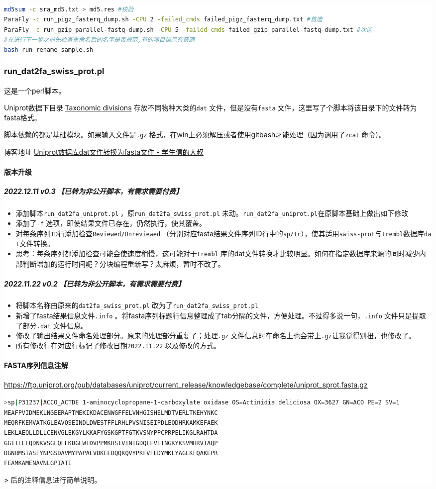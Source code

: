 ```sh
md5sum -c sra_md5.txt > md5.res #校验
ParaFly -c run_pigz_fasterq_dump.sh -CPU 2 -failed_cmds failed_pigz_fasterq_dump.txt #首选
ParaFly -c run_gzip_parallel-fastq-dump.sh -CPU 5 -failed_cmds failed_gzip_parallel-fastq-dump.txt #次选
#在进行下一步之前先检查重命名后的名字是否规范,有的项目信息有奇葩
bash run_rename_sample.sh

```

### run_dat2fa_swiss_prot.pl

这是一个perl脚本。

Uniprot数据下目录 [Taxonomic divisions](https://ftp.uniprot.org/pub/databases/uniprot/current_release/knowledgebase/taxonomic_divisions/) 存放不同物种大类的`dat` 文件，但是没有`fasta` 文件，这里写了个脚本将该目录下的文件转为fasta格式。

脚本依赖的都是基础模块。如果输入文件是`.gz` 格式，在win上必须解压或者使用gitbash才能处理（因为调用了`zcat` 命令）。

博客地址 [Uniprot数据库dat文件转换为fasta文件 - 学生信的大叔](https://zhengshimao.netlify.app/post/uniprot_dat2fasta.html)

#### 版本升级

##### 2022.12.11 v0.3 【已转为非公开脚本，有需求需要付费】

- 添加脚本`run_dat2fa_uniprot.pl` ，原`run_dat2fa_swiss_prot.pl` 未动。`run_dat2fa_uniprot.pl`在原脚本基础上做出如下修改
-  添加了`-f` 选项，即使结果文件已存在，仍然执行，使其覆盖。
- 对每条序列`ID`行添加检查`Reviewed/Unreviewed` （分别对应fasta结果文件序列ID行中的`sp/tr`），使其适用`swiss-prot`与`trembl`数据库`dat`文件转换。
- 思考：每条序列都添加检查可能会使速度稍慢，这可能对于`trembl` 库的dat文件转换才比较明显。如何在指定数据库来源的同时减少内部判断增加的运行时间呢？分块编程重新写？太麻烦，暂时不改了。

##### 2022.11.22 v0.2 【已转为非公开脚本，有需求需要付费】

- 将脚本名称由原来的`dat2fa_swiss_prot.pl` 改为了`run_dat2fa_swiss_prot.pl` 
- 新增了fasta结果信息文件`.info` 。将fasta序列标题行信息整理成了tab分隔的文件，方便处理。不过得多说一句，`.info` 文件只是提取了部分`.dat` 文件信息。
- 修改了输出结果文件命名处理部分。原来的处理部分重复了；处理`.gz` 文件信息时在命名上也会带上`.gz`让我觉得别扭，也修改了。
- 所有修改行在对应行标记了修改日期`2022.11.22` 以及修改的方式。

#### FASTA序列信息注解

https://ftp.uniprot.org/pub/databases/uniprot/current_release/knowledgebase/complete/uniprot_sprot.fasta.gz

```sh
>sp|P31237|ACCO_ACTDE 1-aminocyclopropane-1-carboxylate oxidase OS=Actinidia deliciosa OX=3627 GN=ACO PE=2 SV=1
MEAFPVIDMEKLNGEERAPTMEKIKDACENWGFFELVNHGISHELMDTVERLTKEHYNKC
MEQRFKEMVATKGLEAVQSEINDLDWESTFFLRHLPVSNISEIPDLEQDHRKAMKEFAEK
LEKLAEQLLDLLCENVGLEKGYLKKAFYGSKGPTFGTKVSNYPPCPRPELIKGLRAHTDA
GGIILLFQDNKVSGLQLLKDGEWIDVPPMKHSIVINIGDQLEVITNGKYKSVMHRVIAQP
DGNRMSIASFYNPGSDAVMYPAPALVDKEEDQQKQVYPKFVFEDYMKLYAGLKFQAKEPR
FEAMKAMENAVNLGPIATI
```

\> 后的注释信息进行简单说明。
